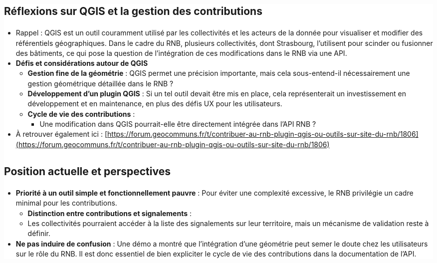 ## Réflexions sur QGIS et la gestion des contributions

- Rappel : QGIS est un outil couramment utilisé par les collectivités et les acteurs de la donnée pour visualiser et modifier des référentiels géographiques. Dans le cadre du RNB, plusieurs collectivités, dont Strasbourg, l’utilisent pour scinder ou fusionner des bâtiments, ce qui pose la question de l’intégration de ces modifications dans le RNB via une API.
- **Défis et considérations autour de QGIS**
  - **Gestion fine de la géométrie** : QGIS permet une précision importante, mais cela sous-entend-il nécessairement une gestion géométrique détaillée dans le RNB ?
  - **Développement d’un plugin QGIS** : Si un tel outil devait être mis en place, cela représenterait un investissement en développement et en maintenance, en plus des défis UX pour les utilisateurs.
  - **Cycle de vie des contributions** :
    - Une modification dans QGIS pourrait-elle être directement intégrée dans l’API RNB ?
- À retrouver également ici : [https://forum.geocommuns.fr/t/contribuer-au-rnb-plugin-qgis-ou-outils-sur-site-du-rnb/1806](https://forum.geocommuns.fr/t/contribuer-au-rnb-plugin-qgis-ou-outils-sur-site-du-rnb/1806)

## Position actuelle et perspectives

- **Priorité à un outil simple et fonctionnellement pauvre** : Pour éviter une complexité excessive, le RNB privilégie un cadre minimal pour les contributions.
  - **Distinction entre contributions et signalements** :
  - Les collectivités pourraient accéder à la liste des signalements sur leur territoire, mais un mécanisme de validation reste à définir.
- **Ne pas induire de confusion** : Une démo a montré que l’intégration d’une géométrie peut semer le doute chez les utilisateurs sur le rôle du RNB. Il est donc essentiel de bien expliciter le cycle de vie des contributions dans la documentation de l’API.
